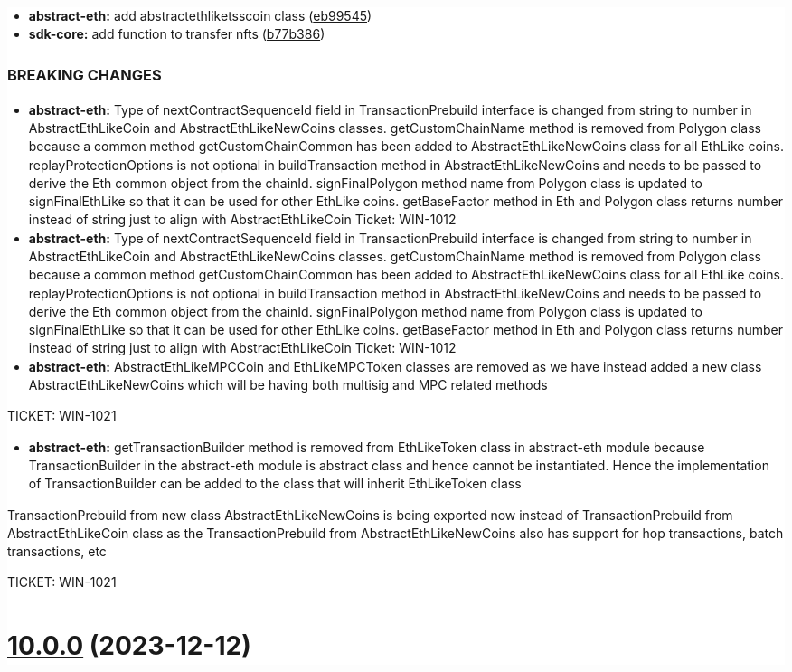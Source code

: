 - **abstract-eth:** add abstractethliketsscoin class ([eb99545](https://github.com/BitGo/BitGoJS/commit/eb995457d7787af073f0a9eafe6e4d420228f5f0))
- **sdk-core:** add function to transfer nfts ([b77b386](https://github.com/BitGo/BitGoJS/commit/b77b386bf77408d4b1617ba3bc44e5899a65f2e0))

### BREAKING CHANGES

- **abstract-eth:** Type of nextContractSequenceId field in TransactionPrebuild
  interface is changed from string to number in AbstractEthLikeCoin and AbstractEthLikeNewCoins classes.
  getCustomChainName method is removed from Polygon class because a common
  method getCustomChainCommon has been added to AbstractEthLikeNewCoins
  class for all EthLike coins. replayProtectionOptions is not optional in buildTransaction method in AbstractEthLikeNewCoins
  and needs to be passed to derive the Eth common object from the chainId.
  signFinalPolygon method name from Polygon class is updated to signFinalEthLike so that
  it can be used for other EthLike coins. getBaseFactor method in Eth
  and Polygon class returns number instead of string just to align with
  AbstractEthLikeCoin
  Ticket: WIN-1012
- **abstract-eth:** Type of nextContractSequenceId field in TransactionPrebuild
  interface is changed from string to number in AbstractEthLikeCoin and AbstractEthLikeNewCoins classes.
  getCustomChainName method is removed from Polygon class because a common
  method getCustomChainCommon has been added to AbstractEthLikeNewCoins
  class for all EthLike coins. replayProtectionOptions is not optional in buildTransaction method in AbstractEthLikeNewCoins
  and needs to be passed to derive the Eth common object from the chainId.
  signFinalPolygon method name from Polygon class is updated to signFinalEthLike so that
  it can be used for other EthLike coins. getBaseFactor method in Eth
  and Polygon class returns number instead of string just to align with
  AbstractEthLikeCoin
  Ticket: WIN-1012
- **abstract-eth:** AbstractEthLikeMPCCoin and EthLikeMPCToken classes are removed as we have instead added
  a new class AbstractEthLikeNewCoins which will be having both multisig
  and MPC related methods

TICKET: WIN-1021

- **abstract-eth:** getTransactionBuilder method is removed from EthLikeToken
  class in abstract-eth module because TransactionBuilder in the
  abstract-eth module is abstract class and hence cannot be instantiated. Hence the implementation of TransactionBuilder can
  be added to the class that will inherit EthLikeToken class

TransactionPrebuild from new class AbstractEthLikeNewCoins is being
exported now instead of TransactionPrebuild from AbstractEthLikeCoin
class as the TransactionPrebuild from AbstractEthLikeNewCoins also has
support for hop transactions, batch transactions, etc

TICKET: WIN-1021

# [10.0.0](https://github.com/BitGo/BitGoJS/compare/@bitgo/abstract-eth@1.4.0...@bitgo/abstract-eth@10.0.0) (2023-12-12)
